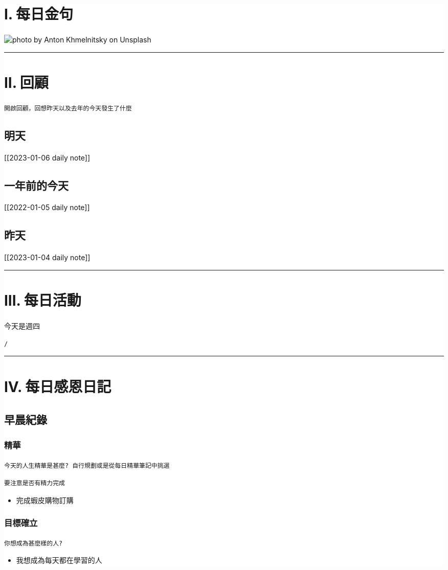 # I. 每日金句
![photo by Anton Khmelnitsky on Unsplash](https://images.unsplash.com/photo-1672478865799-1c95d9e176b6?crop=entropy&cs=tinysrgb&fm=jpg&ixid=MnwzNjM5Nzd8MHwxfHJhbmRvbXx8fHx8fHx8fDE2NzI4NzczNTQ&ixlib=rb-4.0.3&q=80&w=1920&h=1080) 

---

# II. 回顧
```note-brown
開啟回顧，回想昨天以及去年的今天發生了什麼
```

## 明天
[[2023-01-06 daily note]]

## 一年前的今天
[[2022-01-05 daily note]]

## 昨天
[[2023-01-04 daily note]] 


---
# III. 每日活動
今天是週四
```ActivityHistory
/

```

---
# IV. 每日感恩日記
## 早晨紀錄
### 精華
```note-brown
今天的人生精華是甚麼? 自行規劃或是從每日精華筆記中挑選
```
```note-red
要注意是否有精力完成
```
- 完成蝦皮購物訂購

### 目標確立
```note-brown
你想成為甚麼樣的人?
```
- 我想成為每天都在學習的人

